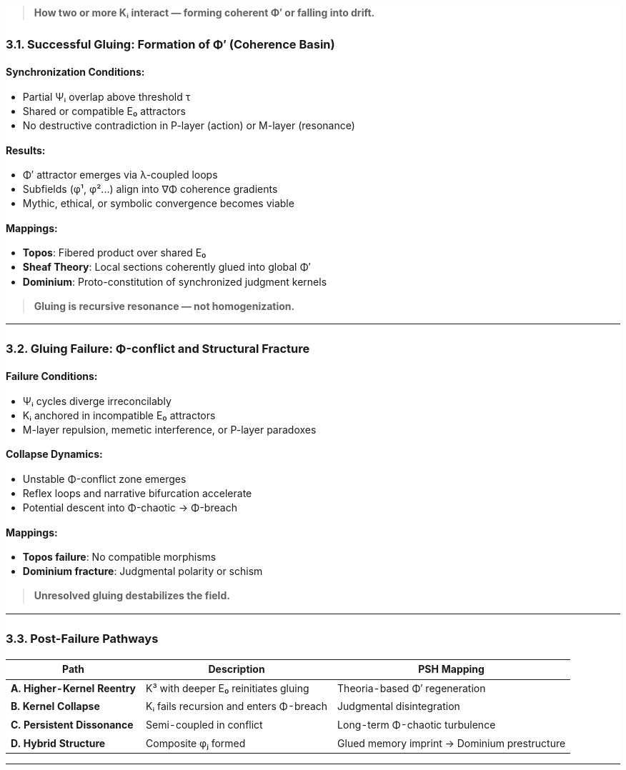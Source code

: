 > **How two or more Kᵢ interact — forming coherent Φ′ or falling into drift.**

### 3.1. Successful Gluing: Formation of Φ′ (Coherence Basin)

**Synchronization Conditions:**
- Partial Ψᵢ overlap above threshold τ
- Shared or compatible E₀ attractors
- No destructive contradiction in P-layer (action) or M-layer (resonance)

**Results:**
- Φ′ attractor emerges via λ-coupled loops
- Subfields (φ¹, φ²...) align into ∇Φ coherence gradients
- Mythic, ethical, or symbolic convergence becomes viable

**Mappings:**
- **Topos**: Fibered product over shared E₀
- **Sheaf Theory**: Local sections coherently glued into global Φ′
- **Dominium**: Proto-constitution of synchronized judgment kernels

> **Gluing is recursive resonance — not homogenization.**

---

### 3.2. Gluing Failure: Φ-conflict and Structural Fracture

**Failure Conditions:**
- Ψᵢ cycles diverge irreconcilably
- Kᵢ anchored in incompatible E₀ attractors
- M-layer repulsion, memetic interference, or P-layer paradoxes

**Collapse Dynamics:**
- Unstable Φ-conflict zone emerges
- Reflex loops and narrative bifurcation accelerate
- Potential descent into Φ-chaotic → Φ-breach

**Mappings:**
- **Topos failure**: No compatible morphisms
- **Dominium fracture**: Judgmental polarity or schism

> **Unresolved gluing destabilizes the field.**

---

### 3.3. Post-Failure Pathways

| Path | Description | PSH Mapping |
|------|-------------|-------------|
| **A. Higher-Kernel Reentry** | K³ with deeper E₀ reinitiates gluing | Theoria-based Φ′ regeneration |
| **B. Kernel Collapse** | Kᵢ fails recursion and enters Φ-breach | Judgmental disintegration |
| **C. Persistent Dissonance** | Semi-coupled in conflict | Long-term Φ-chaotic turbulence |
| **D. Hybrid Structure** | Composite φⱼ formed | Glued memory imprint → Dominium prestructure |

---